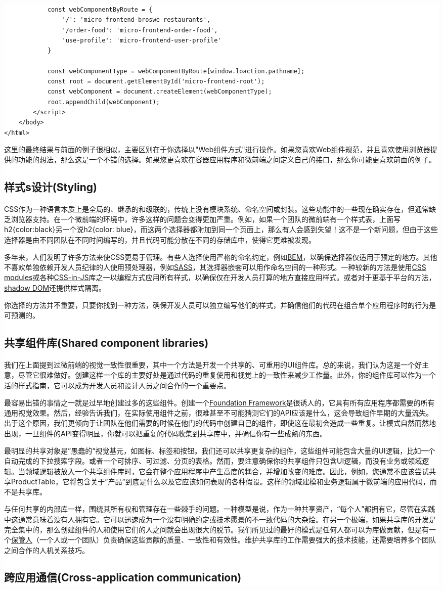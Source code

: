 ```
            const webComponentByRoute = {
                '/': 'micro-frontend-broswe-restaurants',
                '/order-food': 'micro-frontend-order-food',
                'use-profile': 'micro-frontend-user-profile'
            }
            
            const webComponentType = webComponentByRoute[window.loaction.pathname];
            const root = document.getElementById('micro-frontend-root');
            const webComponent = document.createElement(webComponentType);
            root.appendChild(webComponent);
        </script>
    </body>
</html>
```

这里的最终结果与前面的例子很相似，主要区别在于你选择以"Web组件方式"进行操作。如果您喜欢Web组件规范，并且喜欢使用浏览器提供的功能的想法，那么这是一个不错的选择。如果您更喜欢在容器应用程序和微前端之间定义自己的接口，那么你可能更喜欢前面的例子。

## 样式s设计(Styling)

CSS作为一种语言本质上是全局的、继承的和级联的，传统上没有模块系统、命名空间或封装。这些功能中的一些现在确实存在，但通常缺乏浏览器支持。在一个微前端的环境中，许多这样的问题会变得更加严重。例如，如果一个团队的微前端有一个样式表，上面写h2{color:black}另一个说h2{color: blue}，而这两个选择器都附加到同一个页面上，那么有人会感到失望！这不是一个新问题，但由于这些选择器是由不同团队在不同时间编写的，并且代码可能分散在不同的存储库中，使得它更难被发现。

多年来，人们发明了许多方法来使CSS更易于管理。有些人选择使用严格的命名约定，例如[BEM](http://getbem.com/)，以确保选择器仅适用于预定的地方。其他不喜欢单独依赖开发人员纪律的人使用预处理器，例如[SASS](https://sass-lang.com/)，其选择器嵌套可以用作命名空间的一种形式。一种较新的方法是使用[CSS modules](https://github.com/css-modules/css-modules)或各种[CSS-in-JS](https://mxstbr.com/thoughts/css-in-js/)库之一以编程方式应用所有样式，以确保仅在开发人员打算的地方直接应用样式。或者对于更基于平台的方法，[shadow DOM](https://developer.mozilla.org/en-US/docs/Web/Web_Components/Using_shadow_DOM)还提供样式隔离。

你选择的方法并不重要，只要你找到一种方法，确保开发人员可以独立编写他们的样式，并确信他们的代码在组合单个应用程序时的行为是可预测的。


## 共享组件库(Shared component libraries)

我们在上面提到过微前端的视觉一致性很重要，其中一个方法是开发一个共享的、可重用的UI组件库。总的来说，我们认为这是一个好主意，尽管它很难做好。创建这样一个库的主要好处是通过代码的重复使用和视觉上的一致性来减少工作量。此外，你的组件库可以作为一个活的样式指南，它可以成为开发人员和设计人员之间合作的一个重要点。

最容易出错的事情之一就是过早地创建过多的这些组件。创建一个[Foundation Framework](https://martinfowler.com/bliki/FoundationFramework.html)是很诱人的，它具有所有应用程序都需要的所有通用视觉效果。然后，经验告诉我们，在实际使用组件之前，很难甚至不可能猜测它们的API应该是什么，这会导致组件早期的大量流失。出于这个原因，我们更倾向于让团队在他们需要的时候在他门的代码中创建自己的组件，即使这在最初会造成一些重复。让模式自然而然地出现，一旦组件的API变得明显，你就可以把重复的代码收集到共享库中，并确信你有一些成熟的东西。

最明显的共享对象是”愚蠢的“视觉基元，如图标、标签和按钮。我们还可以共享更复杂的组件，这些组件可能包含大量的UI逻辑，比如一个自动完成的下拉搜索字段。或者一个可排序、可过滤、分页的表格。然而，要注意确保你的共享组件只包含UI逻辑，而没有业务或领域逻辑。当领域逻辑被放入一个共享组件库时，它会在整个应用程序中产生高度的耦合，并增加改变的难度。因此，例如，您通常不应该尝试共享ProductTable，它将包含关于”产品”到底是什么以及它应该如何表现的各种假设。这样的领域建模和业务逻辑属于微前端的应用代码，而不是共享库。

与任何共享的内部库一样，围绕其所有权和管理存在一些棘手的问题。一种模型是说，作为一种共享资产，“每个人”都拥有它，尽管在实践中这通常意味着没有人拥有它。它可以迅速成为一个没有明确约定或技术愿景的不一致代码的大杂烩。在另一个极端，如果共享库的开发是完全集中的，那么创建组件的人和使用它们的人之间就会出现很大的脱节。我们所见过的最好的模式是任何人都可以为库做贡献，但是有一个[保管人](https://martinfowler.com/bliki/ServiceCustodian.html)（一个人或一个团队）负责确保这些贡献的质量、一致性和有效性。维护共享库的工作需要强大的技术技能，还需要培养多个团队之间合作的人机关系技巧。


## 跨应用通信(Cross-application communication)
